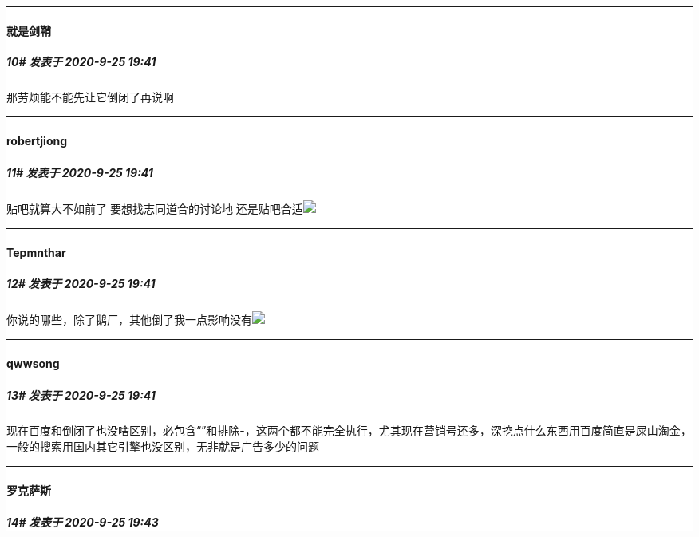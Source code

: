 
-----

####  就是剑鞘  
##### 10#       发表于 2020-9-25 19:41




那劳烦能不能先让它倒闭了再说啊







-----

####  robertjiong  
##### 11#       发表于 2020-9-25 19:41




贴吧就算大不如前了 要想找志同道合的讨论地 还是贴吧合适<img src="https://static.saraba1st.com/image/smiley/face2017/217.gif" referrerpolicy="no-referrer">







-----

####  Tepmnthar  
##### 12#       发表于 2020-9-25 19:41




你说的哪些，除了鹅厂，其他倒了我一点影响没有<img src="https://static.saraba1st.com/image/smiley/face2017/067.png" referrerpolicy="no-referrer">







-----

####  qwwsong  
##### 13#       发表于 2020-9-25 19:41




现在百度和倒闭了也没啥区别，必包含“”和排除-，这两个都不能完全执行，尤其现在营销号还多，深挖点什么东西用百度简直是屎山淘金，一般的搜索用国内其它引擎也没区别，无非就是广告多少的问题







-----

####  罗克萨斯  
##### 14#       发表于 2020-9-25 19:43
